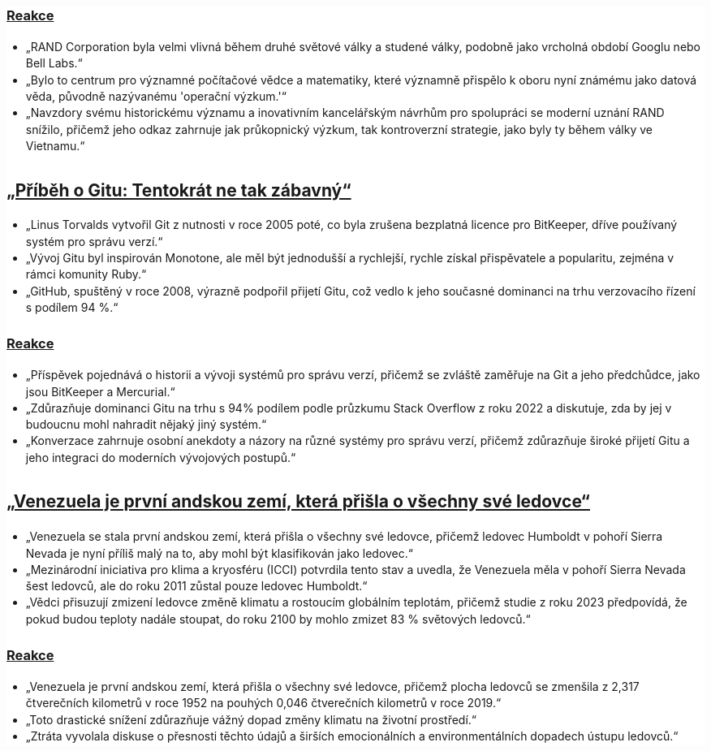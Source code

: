 ### [Reakce](https://news.ycombinator.com/item?id=40849840)

- „RAND Corporation byla velmi vlivná během druhé světové války a studené války, podobně jako vrcholná období Googlu nebo Bell Labs.“
- „Bylo to centrum pro významné počítačové vědce a matematiky, které významně přispělo k oboru nyní známému jako datová věda, původně nazývanému 'operační výzkum.'“
- „Navzdory svému historickému významu a inovativním kancelářským návrhům pro spolupráci se moderní uznání RAND snížilo, přičemž jeho odkaz zahrnuje jak průkopnický výzkum, tak kontroverzní strategie, jako byly ty během války ve Vietnamu.“

## [„Příběh o Gitu: Tentokrát ne tak zábavný“](https://blog.brachiosoft.com/en/posts/git/)

- „Linus Torvalds vytvořil Git z nutnosti v roce 2005 poté, co byla zrušena bezplatná licence pro BitKeeper, dříve používaný systém pro správu verzí.“
- „Vývoj Gitu byl inspirován Monotone, ale měl být jednodušší a rychlejší, rychle získal přispěvatele a popularitu, zejména v rámci komunity Ruby.“
- „GitHub, spuštěný v roce 2008, výrazně podpořil přijetí Gitu, což vedlo k jeho současné dominanci na trhu verzovacího řízení s podílem 94 %.“

### [Reakce](https://news.ycombinator.com/item?id=40849363)

- „Příspěvek pojednává o historii a vývoji systémů pro správu verzí, přičemž se zvláště zaměřuje na Git a jeho předchůdce, jako jsou BitKeeper a Mercurial.“
- „Zdůrazňuje dominanci Gitu na trhu s 94% podílem podle průzkumu Stack Overflow z roku 2022 a diskutuje, zda by jej v budoucnu mohl nahradit nějaký jiný systém.“
- „Konverzace zahrnuje osobní anekdoty a názory na různé systémy pro správu verzí, přičemž zdůrazňuje široké přijetí Gitu a jeho integraci do moderních vývojových postupů.“

## [„Venezuela je první andskou zemí, která přišla o všechny své ledovce“](https://www.nbcnews.com/news/latino/-great-sadness-venezuela-first-andean-country-lose-glaciers-rcna153784)

- „Venezuela se stala první andskou zemí, která přišla o všechny své ledovce, přičemž ledovec Humboldt v pohoří Sierra Nevada je nyní příliš malý na to, aby mohl být klasifikován jako ledovec.“
- „Mezinárodní iniciativa pro klima a kryosféru (ICCI) potvrdila tento stav a uvedla, že Venezuela měla v pohoří Sierra Nevada šest ledovců, ale do roku 2011 zůstal pouze ledovec Humboldt.“
- „Vědci přisuzují zmizení ledovce změně klimatu a rostoucím globálním teplotám, přičemž studie z roku 2023 předpovídá, že pokud budou teploty nadále stoupat, do roku 2100 by mohlo zmizet 83 % světových ledovců.“

### [Reakce](https://news.ycombinator.com/item?id=40850313)

- „Venezuela je první andskou zemí, která přišla o všechny své ledovce, přičemž plocha ledovců se zmenšila z 2,317 čtverečních kilometrů v roce 1952 na pouhých 0,046 čtverečních kilometrů v roce 2019.“
- „Toto drastické snížení zdůrazňuje vážný dopad změny klimatu na životní prostředí.“
- „Ztráta vyvolala diskuse o přesnosti těchto údajů a širších emocionálních a environmentálních dopadech ústupu ledovců.“
